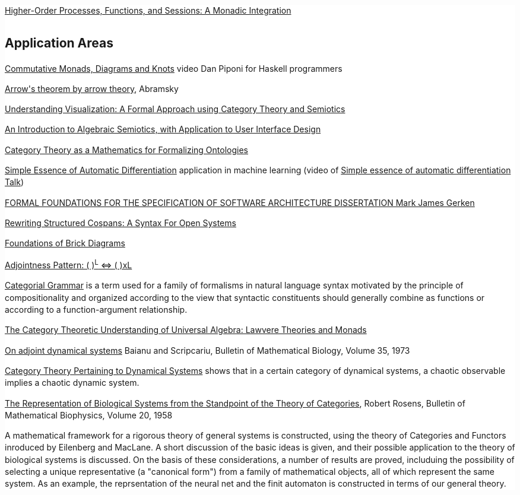 [Higher-Order Processes, Functions, and Sessions: A Monadic Integration](https://www.cs.cmu.edu/~fp/papers/esop13a.pdf)

## Application Areas

[Commutative Monads, Diagrams and Knots](https://vimeo.com/6590617) video Dan Piponi for Haskell programmers

[Arrow's theorem by arrow theory](https://arxiv.org/abs/1401.4585), Abramsky

[Understanding Visualization: A Formal Approach using Category Theory and Semiotics](https://arxiv.org/pdf/1311.4376.pdf)

[An Introduction to Algebraic Semiotics, with Application to User Interface Design](http://citeseerx.ist.psu.edu/viewdoc/download?doi=10.1.1.73.9803&rep=rep1&type=pdf)

[Category Theory as a Mathematics for Formalizing Ontologies](https://www.academia.edu/20729996/Category_Theory_as_a_Mathematics_for_Formalizing_Ontologies)

[Simple Essence of Automatic Differentiation](http://delivery.acm.org/10.1145/3240000/3236765/icfp18main-p18-p.pdf) application in machine learning (video of [Simple essence of automatic differentiation Talk](https://www.youtube.com/watch?v=MmkNSsGAZhw&feature=youtu.be&__s=zqzmedcvejvhpuaznsfv))

[FORMAL FOUNDATIONS FOR THE SPECIFICATION OF SOFTWARE ARCHITECTURE DISSERTATION Mark James Gerken](https://apps.dtic.mil/dtic/tr/fulltext/u2/a297528.pdf)

[Rewriting Structured Cospans: A Syntax For Open Systems](https://arxiv.org/abs/1906.05443)

[Foundations of Brick Diagrams](https://arxiv.org/abs/1908.10660)

[Adjointness Pattern: ( )<sup>L</sup> \<=\> ( )xL](https://twitter.com/typeswitch/status/1169679047892381697?s=03)

[Categorial Grammar](https://en.wikipedia.org/wiki/Categorial_grammar) is a term used for a family of formalisms in natural language syntax motivated by the principle of compositionality and organized according to the view that syntactic constituents should generally combine as functions or according to a function-argument relationship.

[The Category Theoretic Understanding of Universal Algebra: Lawvere Theories and Monads](https://www.dpmms.cam.ac.uk/~martin/Research/Publications/2007/hp07.pdf)

[On adjoint dynamical systems](http://cogprints.org/7753/6/AdjDynSystems.pdf) Baianu and Scripcariu, Bulletin of Mathematical Biology, Volume 35, 1973

[Category Theory Pertaining to Dynamical Systems](https://upload.wikimedia.org/wikipedia/commons/4/48/Final_Topics_Paper_on_Catos.pdf) shows that in a certain category of dynamical systems, a chaotic observable implies a chaotic dynamic system.

[The Representation of Biological Systems from the Standpoint of the Theory of Categories](http://www.few.vu.nl/~rplanque/Onderwijs/MathBio/PapersForProject/Rosen.pdf), Robert Rosens, Bulletin of Mathematical Biophysics, Volume 20, 1958

A mathematical framework for a rigorous theory of general systems is constructed, using the theory of Categories and Functors inroduced by Eilenberg and MacLane. A short discussion of the basic ideas is given, and their possible application to the theory of biological systems is discussed. On the basis of these considerations, a number of results are proved, includuing the possibility of selecting a unique representative (a "canonical form") from a family of mathematical objects, all of which represent the same system. As an example, the reprsentation of the neural net and the finit automaton is constructed in terms of our general theory.
